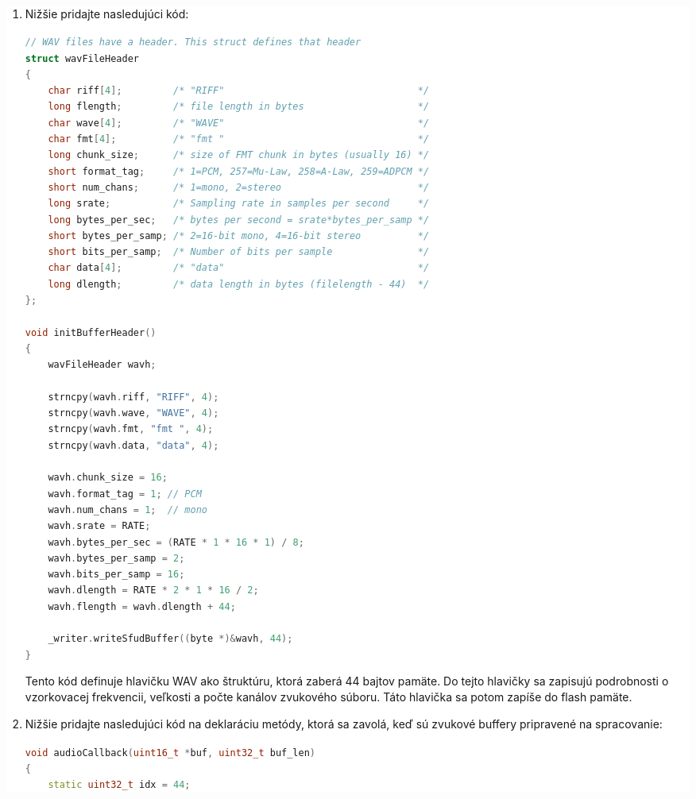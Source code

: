 1. Nižšie pridajte nasledujúci kód:

    ```cpp
    // WAV files have a header. This struct defines that header
    struct wavFileHeader
    {
        char riff[4];         /* "RIFF"                                  */
        long flength;         /* file length in bytes                    */
        char wave[4];         /* "WAVE"                                  */
        char fmt[4];          /* "fmt "                                  */
        long chunk_size;      /* size of FMT chunk in bytes (usually 16) */
        short format_tag;     /* 1=PCM, 257=Mu-Law, 258=A-Law, 259=ADPCM */
        short num_chans;      /* 1=mono, 2=stereo                        */
        long srate;           /* Sampling rate in samples per second     */
        long bytes_per_sec;   /* bytes per second = srate*bytes_per_samp */
        short bytes_per_samp; /* 2=16-bit mono, 4=16-bit stereo          */
        short bits_per_samp;  /* Number of bits per sample               */
        char data[4];         /* "data"                                  */
        long dlength;         /* data length in bytes (filelength - 44)  */
    };

    void initBufferHeader()
    {
        wavFileHeader wavh;

        strncpy(wavh.riff, "RIFF", 4);
        strncpy(wavh.wave, "WAVE", 4);
        strncpy(wavh.fmt, "fmt ", 4);
        strncpy(wavh.data, "data", 4);

        wavh.chunk_size = 16;
        wavh.format_tag = 1; // PCM
        wavh.num_chans = 1;  // mono
        wavh.srate = RATE;
        wavh.bytes_per_sec = (RATE * 1 * 16 * 1) / 8;
        wavh.bytes_per_samp = 2;
        wavh.bits_per_samp = 16;
        wavh.dlength = RATE * 2 * 1 * 16 / 2;
        wavh.flength = wavh.dlength + 44;

        _writer.writeSfudBuffer((byte *)&wavh, 44);
    }
    ```

    Tento kód definuje hlavičku WAV ako štruktúru, ktorá zaberá 44 bajtov pamäte. Do tejto hlavičky sa zapisujú podrobnosti o vzorkovacej frekvencii, veľkosti a počte kanálov zvukového súboru. Táto hlavička sa potom zapíše do flash pamäte.

1. Nižšie pridajte nasledujúci kód na deklaráciu metódy, ktorá sa zavolá, keď sú zvukové buffery pripravené na spracovanie:

    ```cpp
    void audioCallback(uint16_t *buf, uint32_t buf_len)
    {
        static uint32_t idx = 44;
